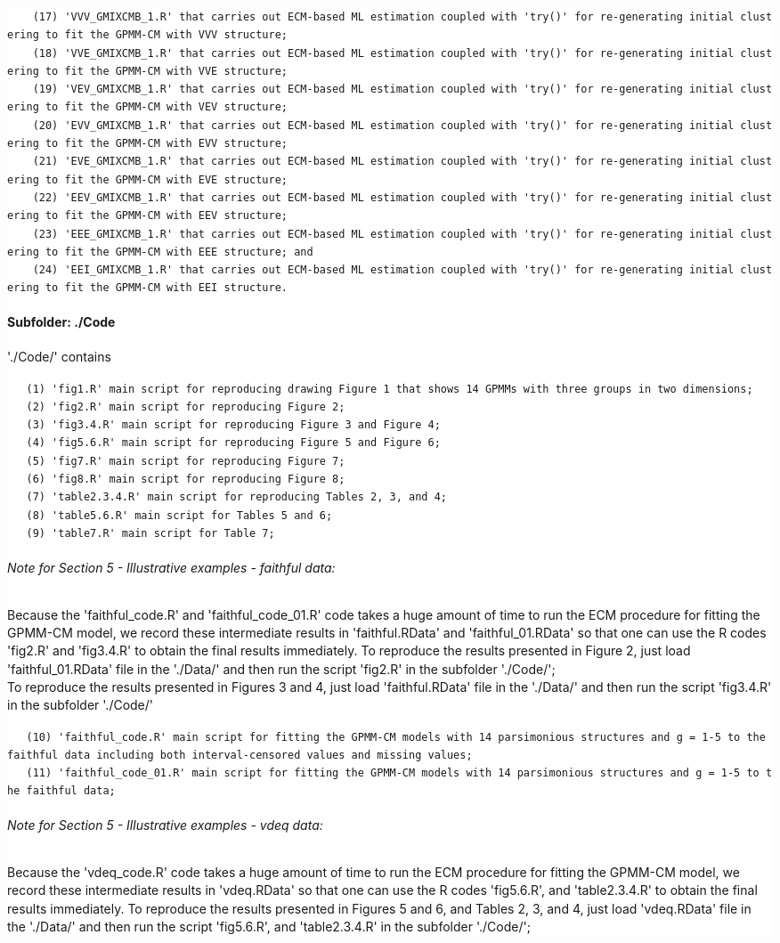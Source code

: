     	(17) 'VVV_GMIXCMB_1.R' that carries out ECM-based ML estimation coupled with 'try()' for re-generating initial clustering to fit the GPMM-CM with VVV structure;
    	(18) 'VVE_GMIXCMB_1.R' that carries out ECM-based ML estimation coupled with 'try()' for re-generating initial clustering to fit the GPMM-CM with VVE structure;
    	(19) 'VEV_GMIXCMB_1.R' that carries out ECM-based ML estimation coupled with 'try()' for re-generating initial clustering to fit the GPMM-CM with VEV structure;
    	(20) 'EVV_GMIXCMB_1.R' that carries out ECM-based ML estimation coupled with 'try()' for re-generating initial clustering to fit the GPMM-CM with EVV structure;
    	(21) 'EVE_GMIXCMB_1.R' that carries out ECM-based ML estimation coupled with 'try()' for re-generating initial clustering to fit the GPMM-CM with EVE structure;
    	(22) 'EEV_GMIXCMB_1.R' that carries out ECM-based ML estimation coupled with 'try()' for re-generating initial clustering to fit the GPMM-CM with EEV structure;
    	(23) 'EEE_GMIXCMB_1.R' that carries out ECM-based ML estimation coupled with 'try()' for re-generating initial clustering to fit the GPMM-CM with EEE structure; and
    	(24) 'EEI_GMIXCMB_1.R' that carries out ECM-based ML estimation coupled with 'try()' for re-generating initial clustering to fit the GPMM-CM with EEI structure.


#### Subfolder: ./Code ####
'./Code/'
       contains 
       
       (1) 'fig1.R' main script for reproducing drawing Figure 1 that shows 14 GPMMs with three groups in two dimensions;
       (2) 'fig2.R' main script for reproducing Figure 2; 
       (3) 'fig3.4.R' main script for reproducing Figure 3 and Figure 4;
       (4) 'fig5.6.R' main script for reproducing Figure 5 and Figure 6;
       (5) 'fig7.R' main script for reproducing Figure 7; 
       (6) 'fig8.R' main script for reproducing Figure 8;
       (7) 'table2.3.4.R' main script for reproducing Tables 2, 3, and 4;
       (8) 'table5.6.R' main script for Tables 5 and 6; 
       (9) 'table7.R' main script for Table 7;

###### Note for Section 5 - Illustrative examples - faithful data:
Because the 'faithful_code.R' and 'faithful_code_01.R' code takes a huge amount of time to run the ECM procedure for fitting the GPMM-CM model, we record these intermediate results in 'faithful.RData' and 'faithful_01.RData' so that one can use the R codes 'fig2.R' and 'fig3.4.R' to obtain the final results immediately.
To reproduce the results presented in Figure 2, just load 'faithful_01.RData' file in the './Data/' and then run the script 'fig2.R' in the subfolder './Code/';  
To reproduce the results presented in Figures 3 and 4, just load 'faithful.RData' file in the './Data/' and then run the script 'fig3.4.R' in the subfolder './Code/'

       (10) 'faithful_code.R' main script for fitting the GPMM-CM models with 14 parsimonious structures and g = 1-5 to the faithful data including both interval-censored values and missing values;
       (11) 'faithful_code_01.R' main script for fitting the GPMM-CM models with 14 parsimonious structures and g = 1-5 to the faithful data;

###### Note for Section 5 - Illustrative examples - vdeq data:
Because the 'vdeq_code.R' code takes a huge amount of time to run the ECM procedure for fitting the GPMM-CM model, we record these intermediate results in 'vdeq.RData' so that one can use the R codes 'fig5.6.R', and 'table2.3.4.R' to obtain the final results immediately.
To reproduce the results presented in Figures 5 and 6, and Tables 2, 3, and 4, just load 'vdeq.RData' file in the './Data/' and then run the script 'fig5.6.R', and 'table2.3.4.R' in the subfolder './Code/';  
